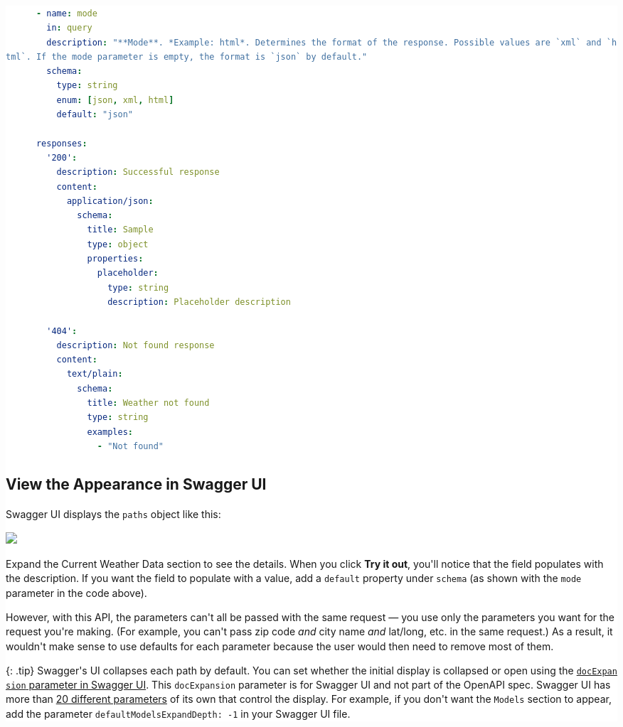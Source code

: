 ```yaml
      - name: mode
        in: query
        description: "**Mode**. *Example: html*. Determines the format of the response. Possible values are `xml` and `html`. If the mode parameter is empty, the format is `json` by default."
        schema:
          type: string
          enum: [json, xml, html]
          default: "json"

      responses:
        '200':
          description: Successful response
          content:
            application/json:
              schema:
                title: Sample
                type: object
                properties:
                  placeholder:
                    type: string
                    description: Placeholder description

        '404':
          description: Not found response
          content:
            text/plain:
              schema:
                title: Weather not found
                type: string
                examples: 
                  - "Not found"
```

## <i class="fa fa-user-circle"></i> View the Appearance in Swagger UI

Swagger UI displays the `paths` object like this:

<a href="https://idratherbewriting.com/assets/files/swagger/index.html" class="noExtIcon"><img src="{{site.api_media}}/step5_aswaggeruiprogress.png" class="large" /></a>

Expand the Current Weather Data section to see the details. When you click **Try it out**, you'll notice that the field populates with the description. If you want the field to populate with a value, add a `default` property under `schema` (as shown with the `mode` parameter in the code above).

However, with this API, the parameters can't all be passed with the same request &mdash; you use only the parameters you want for the request you're making. (For example, you can't pass zip code *and* city name *and* lat/long, etc. in the same request.) As a result, it wouldn't make sense to use defaults for each parameter because the user would then need to remove most of them.

{: .tip}
Swagger's UI collapses each path by default. You can set whether the initial display is collapsed or open using the [`docExpansion` parameter in Swagger UI](https://github.com/swagger-api/swagger-ui#parameters). This `docExpansion` parameter is for Swagger UI and not part of the OpenAPI spec. Swagger UI has more than [20 different parameters](https://github.com/swagger-api/swagger-ui#parameters) of its own that control the display. For example, if you don't want the `Models` section to appear, add the parameter `defaultModelsExpandDepth: -1` in your Swagger UI file.
